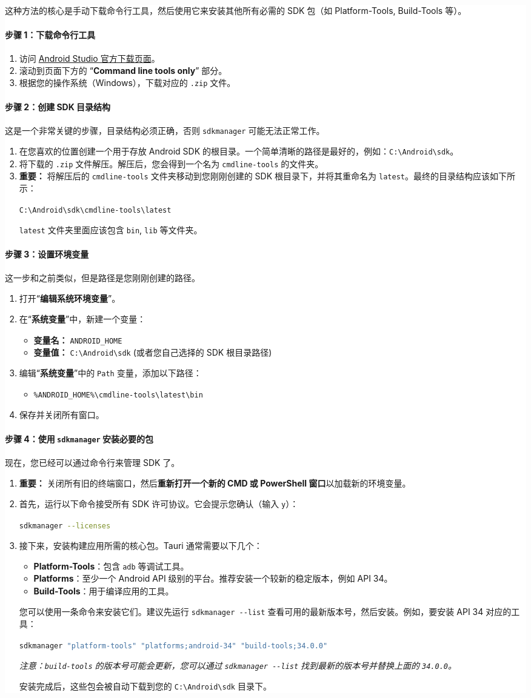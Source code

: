 这种方法的核心是手动下载命令行工具，然后使用它来安装其他所有必需的 SDK 包（如 Platform-Tools, Build-Tools 等）。

#### 步骤 1：下载命令行工具

1.  访问 [Android Studio 官方下载页面](https://developer.android.com/studio#command-line-tools-only)。
2.  滚动到页面下方的 “**Command line tools only**” 部分。
3.  根据您的操作系统（Windows），下载对应的 `.zip` 文件。

#### 步骤 2：创建 SDK 目录结构

这是一个非常关键的步骤，目录结构必须正确，否则 `sdkmanager` 可能无法正常工作。

1.  在您喜欢的位置创建一个用于存放 Android SDK 的根目录。一个简单清晰的路径是最好的，例如：`C:\Android\sdk`。
2.  将下载的 `.zip` 文件解压。解压后，您会得到一个名为 `cmdline-tools` 的文件夹。
3.  **重要：** 将解压后的 `cmdline-tools` 文件夹移动到您刚刚创建的 SDK 根目录下，并将其重命名为 `latest`。最终的目录结构应该如下所示：
    ```
    C:\Android\sdk\cmdline-tools\latest
    ```
    `latest` 文件夹里面应该包含 `bin`, `lib` 等文件夹。

#### 步骤 3：设置环境变量

这一步和之前类似，但是路径是您刚刚创建的路径。

1.  打开“**编辑系统环境变量**”。
2.  在“**系统变量**”中，新建一个变量：
    *   **变量名：** `ANDROID_HOME`
    *   **变量值：** `C:\Android\sdk`  (或者您自己选择的 SDK 根目录路径)

3.  编辑“**系统变量**”中的 `Path` 变量，添加以下路径：
    *   `%ANDROID_HOME%\cmdline-tools\latest\bin`

4.  保存并关闭所有窗口。

#### 步骤 4：使用 `sdkmanager` 安装必要的包

现在，您已经可以通过命令行来管理 SDK 了。

1.  **重要：** 关闭所有旧的终端窗口，然后**重新打开一个新的 CMD 或 PowerShell 窗口**以加载新的环境变量。

2.  首先，运行以下命令接受所有 SDK 许可协议。它会提示您确认（输入 `y`）：
    ```sh
    sdkmanager --licenses
    ```

3.  接下来，安装构建应用所需的核心包。Tauri 通常需要以下几个：
    *   **Platform-Tools**：包含 `adb` 等调试工具。
    *   **Platforms**：至少一个 Android API 级别的平台。推荐安装一个较新的稳定版本，例如 API 34。
    *   **Build-Tools**：用于编译应用的工具。

    您可以使用一条命令来安装它们。建议先运行 `sdkmanager --list` 查看可用的最新版本号，然后安装。例如，要安装 API 34 对应的工具：
    ```sh
    sdkmanager "platform-tools" "platforms;android-34" "build-tools;34.0.0"
    ```
    *注意：`build-tools` 的版本号可能会更新，您可以通过 `sdkmanager --list` 找到最新的版本号并替换上面的 `34.0.0`。*

    安装完成后，这些包会被自动下载到您的 `C:\Android\sdk` 目录下。

